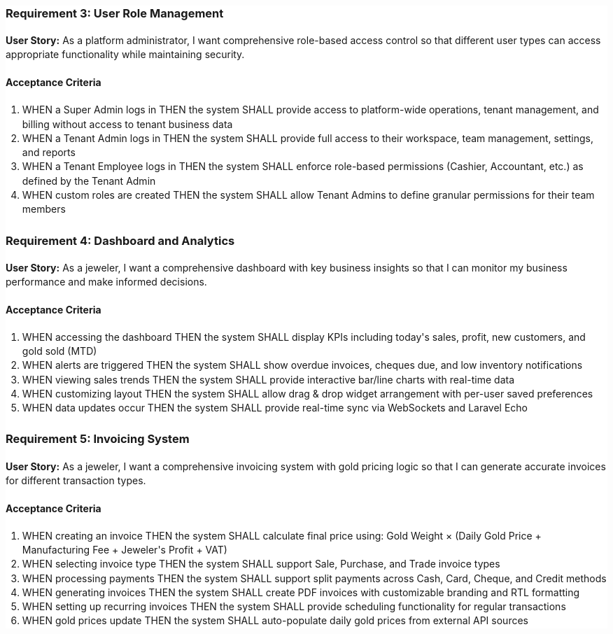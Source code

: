 ### Requirement 3: User Role Management

**User Story:** As a platform administrator, I want comprehensive role-based access control so that different user types can access appropriate functionality while maintaining security.

#### Acceptance Criteria

1. WHEN a Super Admin logs in THEN the system SHALL provide access to platform-wide operations, tenant management, and billing without access to tenant business data
2. WHEN a Tenant Admin logs in THEN the system SHALL provide full access to their workspace, team management, settings, and reports
3. WHEN a Tenant Employee logs in THEN the system SHALL enforce role-based permissions (Cashier, Accountant, etc.) as defined by the Tenant Admin
4. WHEN custom roles are created THEN the system SHALL allow Tenant Admins to define granular permissions for their team members

### Requirement 4: Dashboard and Analytics

**User Story:** As a jeweler, I want a comprehensive dashboard with key business insights so that I can monitor my business performance and make informed decisions.

#### Acceptance Criteria

1. WHEN accessing the dashboard THEN the system SHALL display KPIs including today's sales, profit, new customers, and gold sold (MTD)
2. WHEN alerts are triggered THEN the system SHALL show overdue invoices, cheques due, and low inventory notifications
3. WHEN viewing sales trends THEN the system SHALL provide interactive bar/line charts with real-time data
4. WHEN customizing layout THEN the system SHALL allow drag & drop widget arrangement with per-user saved preferences
5. WHEN data updates occur THEN the system SHALL provide real-time sync via WebSockets and Laravel Echo

### Requirement 5: Invoicing System

**User Story:** As a jeweler, I want a comprehensive invoicing system with gold pricing logic so that I can generate accurate invoices for different transaction types.

#### Acceptance Criteria

1. WHEN creating an invoice THEN the system SHALL calculate final price using: Gold Weight × (Daily Gold Price + Manufacturing Fee + Jeweler's Profit + VAT)
2. WHEN selecting invoice type THEN the system SHALL support Sale, Purchase, and Trade invoice types
3. WHEN processing payments THEN the system SHALL support split payments across Cash, Card, Cheque, and Credit methods
4. WHEN generating invoices THEN the system SHALL create PDF invoices with customizable branding and RTL formatting
5. WHEN setting up recurring invoices THEN the system SHALL provide scheduling functionality for regular transactions
6. WHEN gold prices update THEN the system SHALL auto-populate daily gold prices from external API sources
